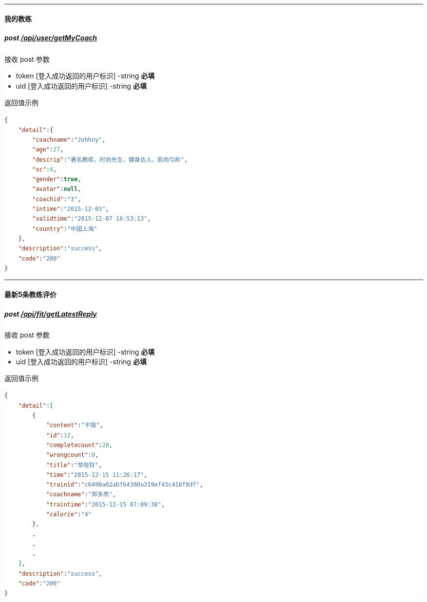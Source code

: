 -----

#### 我的教练
##### post [/api/user/getMyCoach](http://192.168.1.188:8080/EDServer/api/user/getMyCoach "我的教练")

接收 post 参数 

- token [登入成功返回的用户标识]  -string  **必填**
- uid  [登入成功返回的用户标识]  -string  **必填**

返回值示例

```json
{
    "detail":{
        "coachname":"Johhny",
        "age":27,
        "descrip":"著名教练，时尚先生，健身达人，肌肉匀称",
        "sc":4,
        "gender":true,
        "avatar":null,
        "coachid":"3",
        "intime":"2015-12-03",
        "validtime":"2015-12-07 18:53:13",
        "country":"中国上海"
    },
    "description":"success",
    "code":"200"
}
```

------------

#### 最新5条教练评价
##### post [/api/fit/getLatestReply](http://192.168.1.188:8080/EDServer/api/fit/getLatestReply "评价")

接收 post 参数 

- token [登入成功返回的用户标识]  -string  **必填**
- uid  [登入成功返回的用户标识]  -string  **必填**

返回值示例

```json
{
    "detail":[
        {
            "content":"不错",
            "id":12,
            "completecount":20,
            "wrongcount":0,
            "title":"举哑铃",
            "time":"2015-12-15 11:26:17",
            "trainid":"c6490a62abfb4300a319ef43c418f8df",
            "coachname":"郑多燕",
            "traintime":"2015-12-15 07:09:38",
            "calorie":"4"
        },
        .
        .
        .
    ],
    "description":"success",
    "code":"200"
}
```